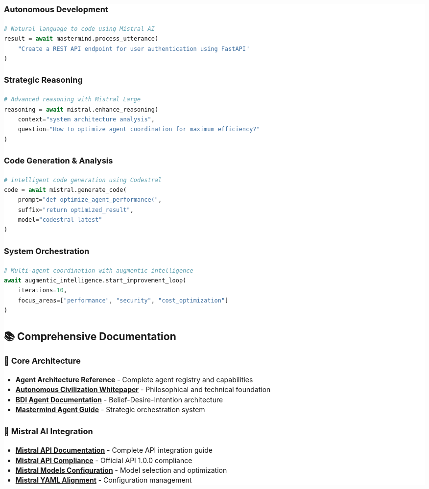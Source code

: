 ### Autonomous Development
```python
# Natural language to code using Mistral AI
result = await mastermind.process_utterance(
    "Create a REST API endpoint for user authentication using FastAPI"
)
```

### Strategic Reasoning
```python
# Advanced reasoning with Mistral Large
reasoning = await mistral.enhance_reasoning(
    context="system architecture analysis",
    question="How to optimize agent coordination for maximum efficiency?"
)
```

### Code Generation & Analysis
```python
# Intelligent code generation using Codestral
code = await mistral.generate_code(
    prompt="def optimize_agent_performance(",
    suffix="return optimized_result",
    model="codestral-latest"
)
```

### System Orchestration
```python
# Multi-agent coordination with augmentic intelligence
await augmentic_intelligence.start_improvement_loop(
    iterations=10,
    focus_areas=["performance", "security", "cost_optimization"]
)
```

## 📚 **Comprehensive Documentation**

### 🧠 **Core Architecture**
- **[Agent Architecture Reference](docs/agents_architectural_reference.md)** - Complete agent registry and capabilities
- **[Autonomous Civilization Whitepaper](docs/whitepaper.md)** - Philosophical and technical foundation
- **[BDI Agent Documentation](docs/bdi_agent.md)** - Belief-Desire-Intention architecture
- **[Mastermind Agent Guide](docs/mastermind_agent.md)** - Strategic orchestration system

### 🔧 **Mistral AI Integration**
- **[Mistral API Documentation](docs/mistral_api.md)** - Complete API integration guide
- **[Mistral API Compliance](docs/mistral_chat_completion_api_compliance.md)** - Official API 1.0.0 compliance
- **[Mistral Models Configuration](docs/mistral_models.md)** - Model selection and optimization
- **[Mistral YAML Alignment](docs/mistral_yaml_official_alignment.md)** - Configuration management
